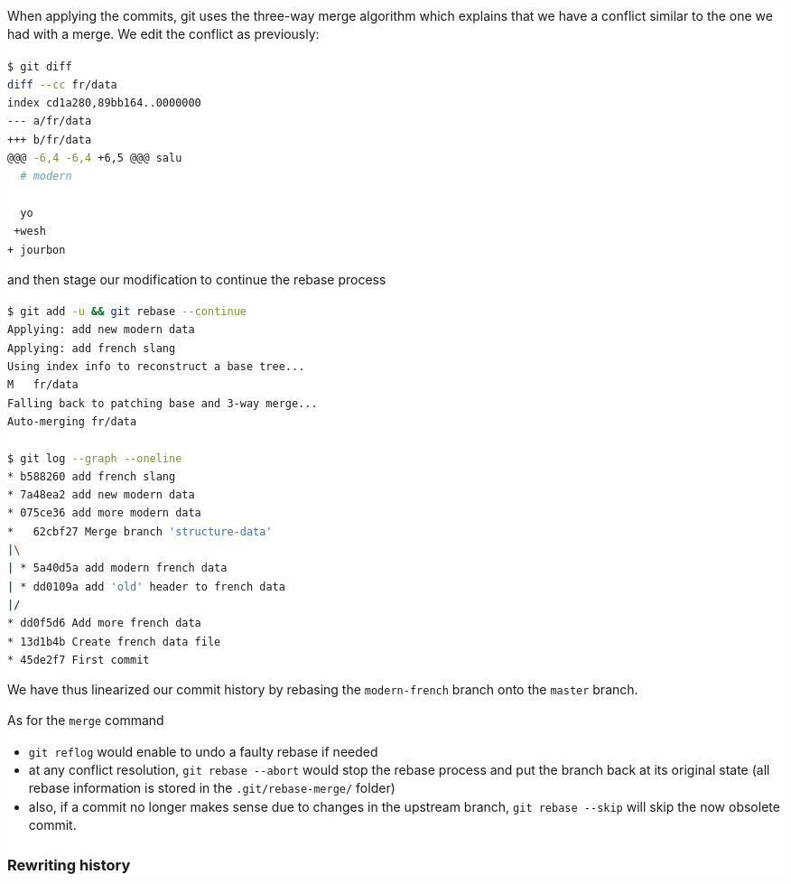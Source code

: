 When applying the commits, git uses the three-way merge algorithm which explains that we have a conflict similar to the one we had with a merge. We edit the conflict as previously:

```bash
$ git diff
diff --cc fr/data
index cd1a280,89bb164..0000000
--- a/fr/data
+++ b/fr/data
@@@ -6,4 -6,4 +6,5 @@@ salu
  # modern

  yo
 +wesh
+ jourbon
```

and then stage our modification to continue the rebase process

```bash
$ git add -u && git rebase --continue
Applying: add new modern data
Applying: add french slang
Using index info to reconstruct a base tree...
M	fr/data
Falling back to patching base and 3-way merge...
Auto-merging fr/data

$ git log --graph --oneline
* b588260 add french slang
* 7a48ea2 add new modern data
* 075ce36 add more modern data
*   62cbf27 Merge branch 'structure-data'
|\
| * 5a40d5a add modern french data
| * dd0109a add 'old' header to french data
|/
* dd0f5d6 Add more french data
* 13d1b4b Create french data file
* 45de2f7 First commit

```

We have thus linearized our commit history by rebasing the `modern-french` branch onto the `master` branch.

As for the `merge` command

* `git reflog` would enable to undo a faulty rebase if needed
* at any conflict resolution, `git rebase --abort` would stop the rebase process and put the branch back at its original state (all rebase information is stored in the `.git/rebase-merge/` folder)
* also, if a commit no longer makes sense due to changes in the upstream branch, `git rebase --skip` will skip the now obsolete commit.

### Rewriting history
